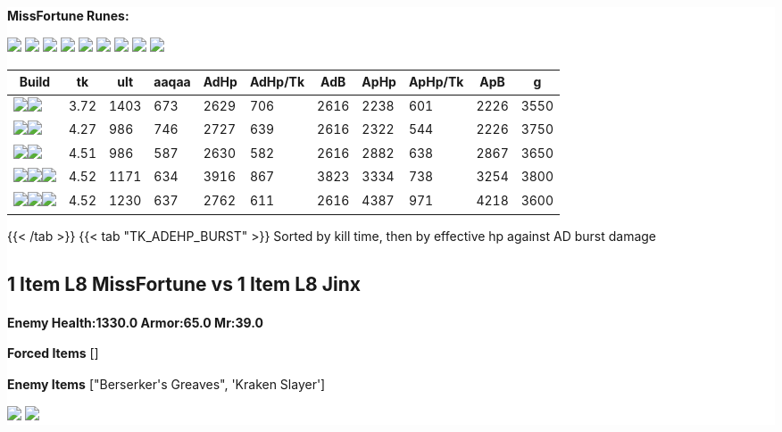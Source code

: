 

**MissFortune Runes:**


![](/Styles/Precision/PressTheAttack/PressTheAttack.png)
![](/Styles/Precision/Overheal.png)
![](/Styles/Precision/LegendBloodline/LegendBloodline.png)
![](/Styles/Precision/CutDown/CutDown.png)
![](/Styles/Sorcery/AbsoluteFocus/AbsoluteFocus.png)
![](/Styles/Sorcery/GatheringStorm/GatheringStorm.png)
![](/StatMods/StatModsAdaptiveForceIcon.png)
![](/StatMods/StatModsAdaptiveForceIcon.png)
![](/StatMods/StatModsArmorIcon.png)





 Build |tk|ult|aaqaa|AdHp|AdHp/Tk|AdB|ApHp|ApHp/Tk|ApB|g
-|-|-|-|-|-|-|-|-|-|-
![](/item/6691.png)![](/item/1055.png)|3.72|1403|673|2629|706|2616|2238|601|2226|3550
![](/item/3153.png)![](/item/1055.png)|4.27|986|746|2727|639|2616|2322|544|2226|3750
![](/item/3091.png)![](/item/1055.png)|4.51|986|587|2630|582|2616|2882|638|2867|3650
![](/item/6673.png)![](/item/1055.png)![](/item/1036.png)|4.52|1171|634|3916|867|3823|3334|738|3254|3800
![](/item/3156.png)![](/item/1055.png)![](/item/1036.png)|4.52|1230|637|2762|611|2616|4387|971|4218|3600
{{< /tab >}}
{{< tab "TK_ADEHP_BURST" >}}
Sorted by kill time, then by effective hp against AD burst damage
## 1 Item L8 MissFortune vs 1 Item L8 Jinx

**Enemy Health:1330.0 Armor:65.0 Mr:39.0**


**Forced Items** []








**Enemy Items** ["Berserker's Greaves", 'Kraken Slayer']





![](/item/3006.png)
![](/item/6672.png)
